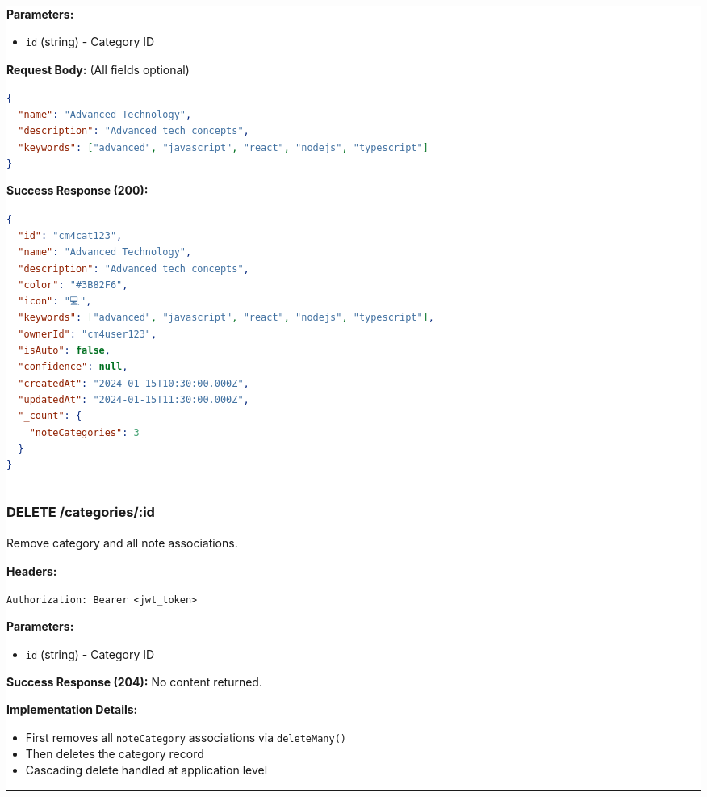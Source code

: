 **Parameters:**
- `id` (string) - Category ID

**Request Body:** (All fields optional)
```json
{
  "name": "Advanced Technology",
  "description": "Advanced tech concepts",
  "keywords": ["advanced", "javascript", "react", "nodejs", "typescript"]
}
```

**Success Response (200):**
```json
{
  "id": "cm4cat123",
  "name": "Advanced Technology",
  "description": "Advanced tech concepts",
  "color": "#3B82F6",
  "icon": "💻",
  "keywords": ["advanced", "javascript", "react", "nodejs", "typescript"],
  "ownerId": "cm4user123",
  "isAuto": false,
  "confidence": null,
  "createdAt": "2024-01-15T10:30:00.000Z",
  "updatedAt": "2024-01-15T11:30:00.000Z",
  "_count": {
    "noteCategories": 3
  }
}
```

---

### DELETE /categories/:id

Remove category and all note associations.

**Headers:**
```
Authorization: Bearer <jwt_token>
```

**Parameters:**
- `id` (string) - Category ID

**Success Response (204):**
No content returned.

**Implementation Details:**
- First removes all `noteCategory` associations via `deleteMany()`
- Then deletes the category record
- Cascading delete handled at application level

---
